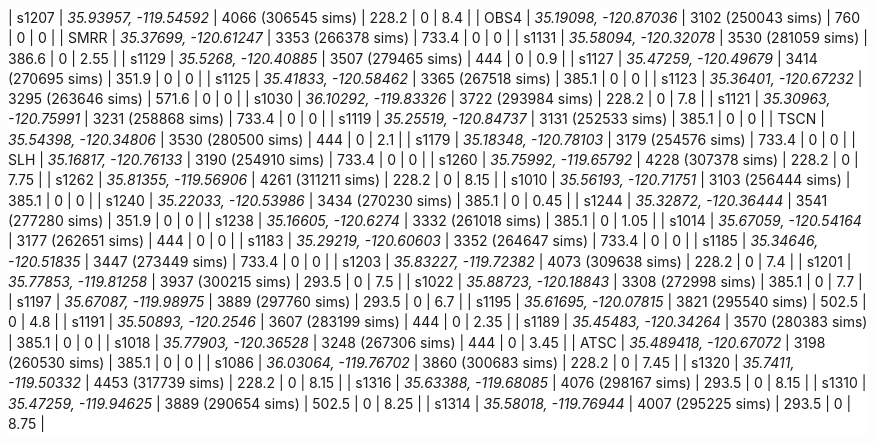 | s1207 | *35.93957, -119.54592* | 4066 (306545 sims) | 228.2 | 0 | 8.4 |
| OBS4 | *35.19098, -120.87036* | 3102 (250043 sims) | 760 | 0 | 0 |
| SMRR | *35.37699, -120.61247* | 3353 (266378 sims) | 733.4 | 0 | 0 |
| s1131 | *35.58094, -120.32078* | 3530 (281059 sims) | 386.6 | 0 | 2.55 |
| s1129 | *35.5268, -120.40885* | 3507 (279465 sims) | 444 | 0 | 0.9 |
| s1127 | *35.47259, -120.49679* | 3414 (270695 sims) | 351.9 | 0 | 0 |
| s1125 | *35.41833, -120.58462* | 3365 (267518 sims) | 385.1 | 0 | 0 |
| s1123 | *35.36401, -120.67232* | 3295 (263646 sims) | 571.6 | 0 | 0 |
| s1030 | *36.10292, -119.83326* | 3722 (293984 sims) | 228.2 | 0 | 7.8 |
| s1121 | *35.30963, -120.75991* | 3231 (258868 sims) | 733.4 | 0 | 0 |
| s1119 | *35.25519, -120.84737* | 3131 (252533 sims) | 385.1 | 0 | 0 |
| TSCN | *35.54398, -120.34806* | 3530 (280500 sims) | 444 | 0 | 2.1 |
| s1179 | *35.18348, -120.78103* | 3179 (254576 sims) | 733.4 | 0 | 0 |
| SLH | *35.16817, -120.76133* | 3190 (254910 sims) | 733.4 | 0 | 0 |
| s1260 | *35.75992, -119.65792* | 4228 (307378 sims) | 228.2 | 0 | 7.75 |
| s1262 | *35.81355, -119.56906* | 4261 (311211 sims) | 228.2 | 0 | 8.15 |
| s1010 | *35.56193, -120.71751* | 3103 (256444 sims) | 385.1 | 0 | 0 |
| s1240 | *35.22033, -120.53986* | 3434 (270230 sims) | 385.1 | 0 | 0.45 |
| s1244 | *35.32872, -120.36444* | 3541 (277280 sims) | 351.9 | 0 | 0 |
| s1238 | *35.16605, -120.6274* | 3332 (261018 sims) | 385.1 | 0 | 1.05 |
| s1014 | *35.67059, -120.54164* | 3177 (262651 sims) | 444 | 0 | 0 |
| s1183 | *35.29219, -120.60603* | 3352 (264647 sims) | 733.4 | 0 | 0 |
| s1185 | *35.34646, -120.51835* | 3447 (273449 sims) | 733.4 | 0 | 0 |
| s1203 | *35.83227, -119.72382* | 4073 (309638 sims) | 228.2 | 0 | 7.4 |
| s1201 | *35.77853, -119.81258* | 3937 (300215 sims) | 293.5 | 0 | 7.5 |
| s1022 | *35.88723, -120.18843* | 3308 (272998 sims) | 385.1 | 0 | 7.7 |
| s1197 | *35.67087, -119.98975* | 3889 (297760 sims) | 293.5 | 0 | 6.7 |
| s1195 | *35.61695, -120.07815* | 3821 (295540 sims) | 502.5 | 0 | 4.8 |
| s1191 | *35.50893, -120.2546* | 3607 (283199 sims) | 444 | 0 | 2.35 |
| s1189 | *35.45483, -120.34264* | 3570 (280383 sims) | 385.1 | 0 | 0 |
| s1018 | *35.77903, -120.36528* | 3248 (267306 sims) | 444 | 0 | 3.45 |
| ATSC | *35.489418, -120.67072* | 3198 (260530 sims) | 385.1 | 0 | 0 |
| s1086 | *36.03064, -119.76702* | 3860 (300683 sims) | 228.2 | 0 | 7.45 |
| s1320 | *35.7411, -119.50332* | 4453 (317739 sims) | 228.2 | 0 | 8.15 |
| s1316 | *35.63388, -119.68085* | 4076 (298167 sims) | 293.5 | 0 | 8.15 |
| s1310 | *35.47259, -119.94625* | 3889 (290654 sims) | 502.5 | 0 | 8.25 |
| s1314 | *35.58018, -119.76944* | 4007 (295225 sims) | 293.5 | 0 | 8.75 |